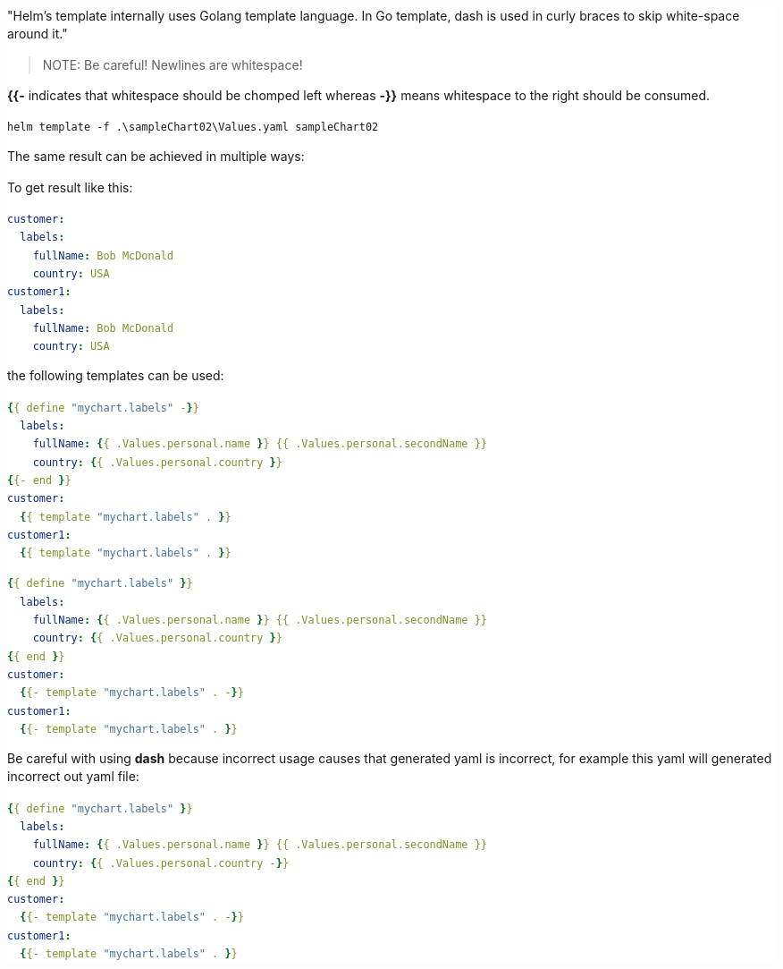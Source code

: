 "Helm’s template internally uses Golang template language. In Go template, dash is used in curly braces to skip white-space around it."
>NOTE: Be careful! Newlines are whitespace!

**{{-** indicates that whitespace should be chomped left whereas **-}}** means whitespace to the right should be consumed.

```
helm template -f .\sampleChart02\Values.yaml sampleChart02
```

The same result can be achieved in multiple ways:


To get result like this: 

```yaml
customer:
  labels:
    fullName: Bob McDonald
    country: USA
customer1:
  labels:
    fullName: Bob McDonald
    country: USA
```

the following templates can be used:

```yaml
{{ define "mychart.labels" -}}
  labels:
    fullName: {{ .Values.personal.name }} {{ .Values.personal.secondName }}
    country: {{ .Values.personal.country }}
{{- end }}
customer:
  {{ template "mychart.labels" . }}
customer1:
  {{ template "mychart.labels" . }}
```

```yaml
{{ define "mychart.labels" }}
  labels:
    fullName: {{ .Values.personal.name }} {{ .Values.personal.secondName }}
    country: {{ .Values.personal.country }}
{{ end }}
customer:
  {{- template "mychart.labels" . -}}
customer1:
  {{- template "mychart.labels" . }}
```

Be careful with using **dash** because incorrect usage causes that generated yaml is incorrect, for example this yaml will generated incorrect out yaml file:

```yaml
{{ define "mychart.labels" }}
  labels:
    fullName: {{ .Values.personal.name }} {{ .Values.personal.secondName }}
    country: {{ .Values.personal.country -}}
{{ end }}
customer:
  {{- template "mychart.labels" . -}}
customer1:
  {{- template "mychart.labels" . }}
```
